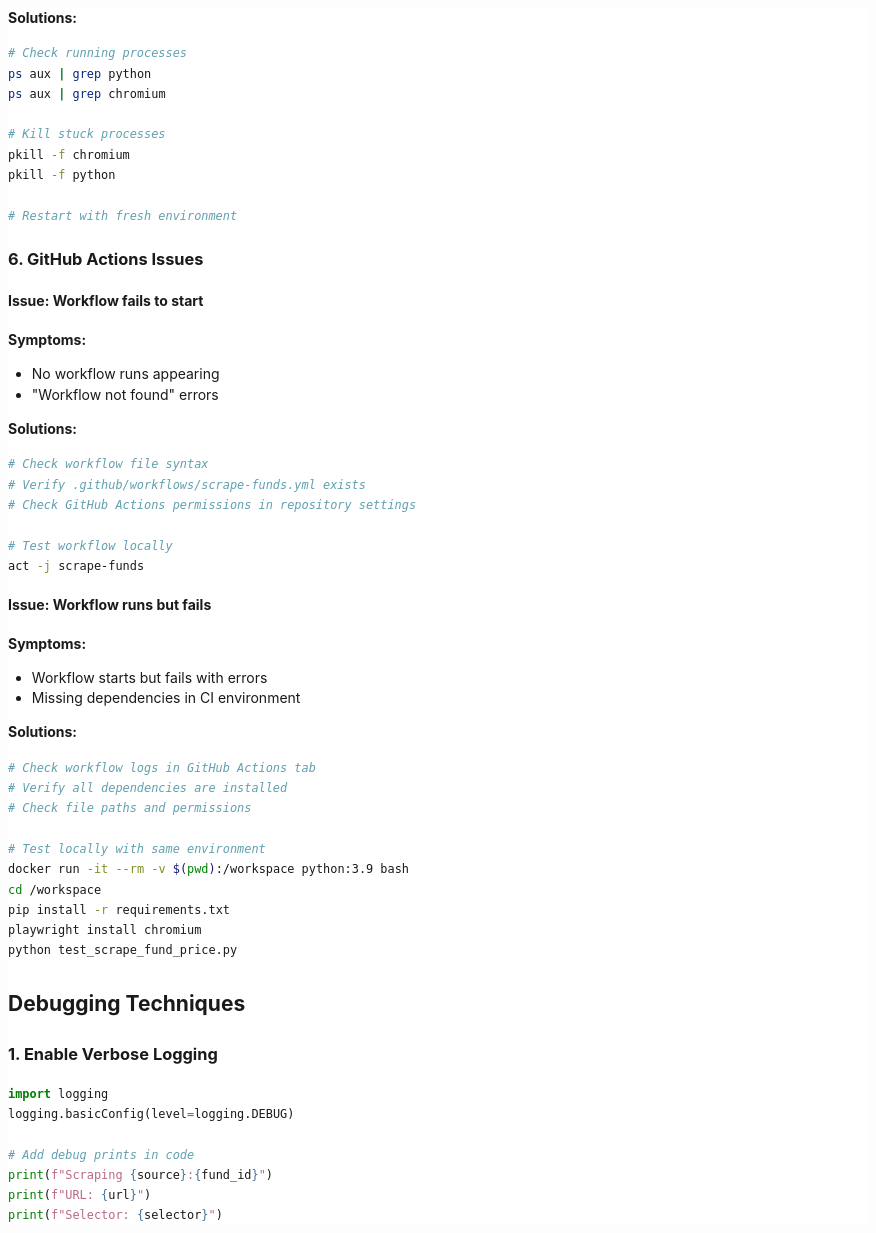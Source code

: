 **Solutions:**
```bash
# Check running processes
ps aux | grep python
ps aux | grep chromium

# Kill stuck processes
pkill -f chromium
pkill -f python

# Restart with fresh environment
```

### 6. GitHub Actions Issues

#### Issue: Workflow fails to start
**Symptoms:**
- No workflow runs appearing
- "Workflow not found" errors

**Solutions:**
```bash
# Check workflow file syntax
# Verify .github/workflows/scrape-funds.yml exists
# Check GitHub Actions permissions in repository settings

# Test workflow locally
act -j scrape-funds
```

#### Issue: Workflow runs but fails
**Symptoms:**
- Workflow starts but fails with errors
- Missing dependencies in CI environment

**Solutions:**
```bash
# Check workflow logs in GitHub Actions tab
# Verify all dependencies are installed
# Check file paths and permissions

# Test locally with same environment
docker run -it --rm -v $(pwd):/workspace python:3.9 bash
cd /workspace
pip install -r requirements.txt
playwright install chromium
python test_scrape_fund_price.py
```

## Debugging Techniques

### 1. Enable Verbose Logging
```python
import logging
logging.basicConfig(level=logging.DEBUG)

# Add debug prints in code
print(f"Scraping {source}:{fund_id}")
print(f"URL: {url}")
print(f"Selector: {selector}")
```
